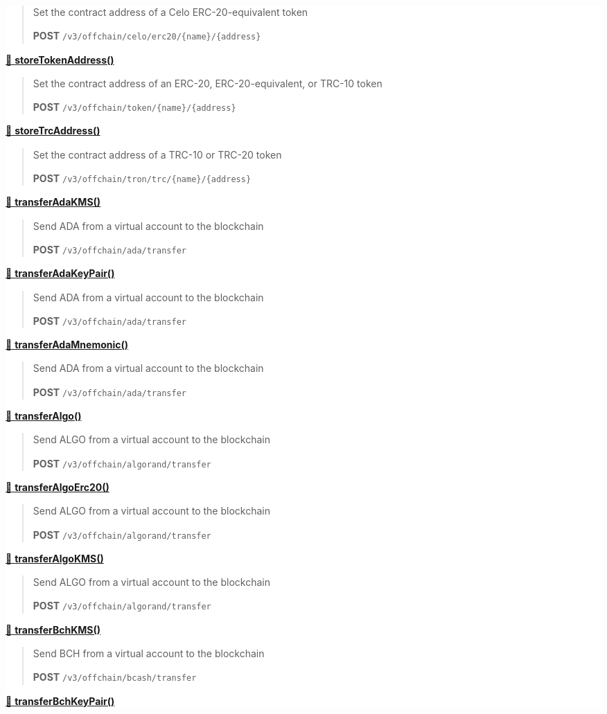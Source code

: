 > Set the contract address of a Celo ERC-20-equivalent token
> 
> **POST** `/v3/offchain/celo/erc20/{name}/{address}`

[🔹 **storeTokenAddress()**](./Api/BlockchainOperationsApi.md#storetokenaddress)

> Set the contract address of an ERC-20, ERC-20-equivalent, or TRC-10 token
> 
> **POST** `/v3/offchain/token/{name}/{address}`

[🔹 **storeTrcAddress()**](./Api/BlockchainOperationsApi.md#storetrcaddress)

> Set the contract address of a TRC-10 or TRC-20 token
> 
> **POST** `/v3/offchain/tron/trc/{name}/{address}`

[🔹 **transferAdaKMS()**](./Api/BlockchainOperationsApi.md#transferadakms)

> Send ADA from a virtual account to the blockchain
> 
> **POST** `/v3/offchain/ada/transfer`

[🔹 **transferAdaKeyPair()**](./Api/BlockchainOperationsApi.md#transferadakeypair)

> Send ADA from a virtual account to the blockchain
> 
> **POST** `/v3/offchain/ada/transfer`

[🔹 **transferAdaMnemonic()**](./Api/BlockchainOperationsApi.md#transferadamnemonic)

> Send ADA from a virtual account to the blockchain
> 
> **POST** `/v3/offchain/ada/transfer`

[🔹 **transferAlgo()**](./Api/BlockchainOperationsApi.md#transferalgo)

> Send ALGO from a virtual account to the blockchain
> 
> **POST** `/v3/offchain/algorand/transfer`

[🔹 **transferAlgoErc20()**](./Api/BlockchainOperationsApi.md#transferalgoerc20)

> Send ALGO from a virtual account to the blockchain
> 
> **POST** `/v3/offchain/algorand/transfer`

[🔹 **transferAlgoKMS()**](./Api/BlockchainOperationsApi.md#transferalgokms)

> Send ALGO from a virtual account to the blockchain
> 
> **POST** `/v3/offchain/algorand/transfer`

[🔹 **transferBchKMS()**](./Api/BlockchainOperationsApi.md#transferbchkms)

> Send BCH from a virtual account to the blockchain
> 
> **POST** `/v3/offchain/bcash/transfer`

[🔹 **transferBchKeyPair()**](./Api/BlockchainOperationsApi.md#transferbchkeypair)
